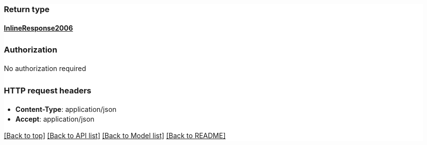 ### Return type

[**InlineResponse2006**](InlineResponse2006.md)

### Authorization

No authorization required

### HTTP request headers

 - **Content-Type**: application/json
 - **Accept**: application/json

[[Back to top]](#) [[Back to API list]](../README.md#documentation-for-api-endpoints) [[Back to Model list]](../README.md#documentation-for-models) [[Back to README]](../README.md)

